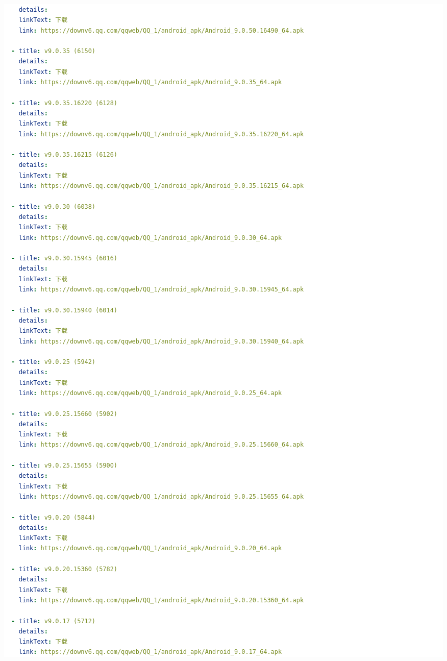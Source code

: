 ```yaml
    details:
    linkText: 下载
    link: https://downv6.qq.com/qqweb/QQ_1/android_apk/Android_9.0.50.16490_64.apk

  - title: v9.0.35 (6150)
    details:
    linkText: 下载
    link: https://downv6.qq.com/qqweb/QQ_1/android_apk/Android_9.0.35_64.apk

  - title: v9.0.35.16220 (6128)
    details:
    linkText: 下载
    link: https://downv6.qq.com/qqweb/QQ_1/android_apk/Android_9.0.35.16220_64.apk

  - title: v9.0.35.16215 (6126)
    details:
    linkText: 下载
    link: https://downv6.qq.com/qqweb/QQ_1/android_apk/Android_9.0.35.16215_64.apk

  - title: v9.0.30 (6038)
    details:
    linkText: 下载
    link: https://downv6.qq.com/qqweb/QQ_1/android_apk/Android_9.0.30_64.apk

  - title: v9.0.30.15945 (6016)
    details:
    linkText: 下载
    link: https://downv6.qq.com/qqweb/QQ_1/android_apk/Android_9.0.30.15945_64.apk

  - title: v9.0.30.15940 (6014)
    details:
    linkText: 下载
    link: https://downv6.qq.com/qqweb/QQ_1/android_apk/Android_9.0.30.15940_64.apk

  - title: v9.0.25 (5942)
    details:
    linkText: 下载
    link: https://downv6.qq.com/qqweb/QQ_1/android_apk/Android_9.0.25_64.apk

  - title: v9.0.25.15660 (5902)
    details:
    linkText: 下载
    link: https://downv6.qq.com/qqweb/QQ_1/android_apk/Android_9.0.25.15660_64.apk

  - title: v9.0.25.15655 (5900)
    details:
    linkText: 下载
    link: https://downv6.qq.com/qqweb/QQ_1/android_apk/Android_9.0.25.15655_64.apk

  - title: v9.0.20 (5844)
    details:
    linkText: 下载
    link: https://downv6.qq.com/qqweb/QQ_1/android_apk/Android_9.0.20_64.apk

  - title: v9.0.20.15360 (5782)
    details:
    linkText: 下载
    link: https://downv6.qq.com/qqweb/QQ_1/android_apk/Android_9.0.20.15360_64.apk

  - title: v9.0.17 (5712)
    details:
    linkText: 下载
    link: https://downv6.qq.com/qqweb/QQ_1/android_apk/Android_9.0.17_64.apk
```